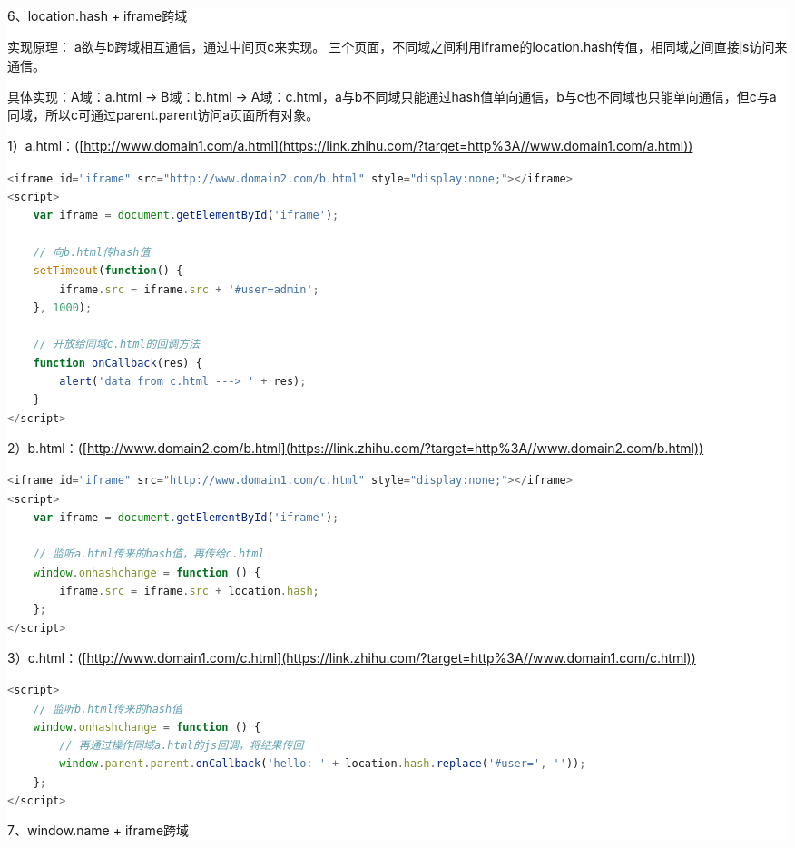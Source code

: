 6、location.hash + iframe跨域

实现原理： a欲与b跨域相互通信，通过中间页c来实现。 三个页面，不同域之间利用iframe的location.hash传值，相同域之间直接js访问来通信。

具体实现：A域：a.html -> B域：b.html -> A域：c.html，a与b不同域只能通过hash值单向通信，b与c也不同域也只能单向通信，但c与a同域，所以c可通过parent.parent访问a页面所有对象。

1）a.html：([http://www.domain1.com/a.html](https://link.zhihu.com/?target=http%3A//www.domain1.com/a.html))

```js
<iframe id="iframe" src="http://www.domain2.com/b.html" style="display:none;"></iframe>
<script>
    var iframe = document.getElementById('iframe');

    // 向b.html传hash值
    setTimeout(function() {
        iframe.src = iframe.src + '#user=admin';
    }, 1000);
    
    // 开放给同域c.html的回调方法
    function onCallback(res) {
        alert('data from c.html ---> ' + res);
    }
</script>
```

2）b.html：([http://www.domain2.com/b.html](https://link.zhihu.com/?target=http%3A//www.domain2.com/b.html))

```js
<iframe id="iframe" src="http://www.domain1.com/c.html" style="display:none;"></iframe>
<script>
    var iframe = document.getElementById('iframe');

    // 监听a.html传来的hash值，再传给c.html
    window.onhashchange = function () {
        iframe.src = iframe.src + location.hash;
    };
</script>
```

3）c.html：([http://www.domain1.com/c.html](https://link.zhihu.com/?target=http%3A//www.domain1.com/c.html))

```js
<script>
    // 监听b.html传来的hash值
    window.onhashchange = function () {
        // 再通过操作同域a.html的js回调，将结果传回
        window.parent.parent.onCallback('hello: ' + location.hash.replace('#user=', ''));
    };
</script>
```

7、window.name + iframe跨域
